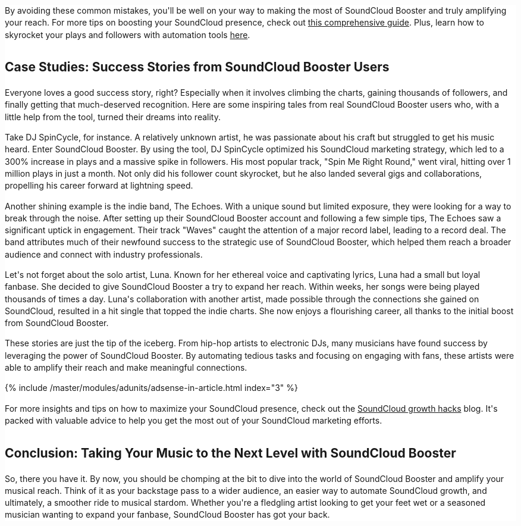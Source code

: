 By avoiding these common mistakes, you'll be well on your way to making the most of SoundCloud Booster and truly amplifying your reach. For more tips on boosting your SoundCloud presence, check out [this comprehensive guide](https://soundcloudbooster.com/blog/boost-your-soundcloud-presence-a-comprehensive-guide-to-using-soundcloud-booster). Plus, learn how to skyrocket your plays and followers with automation tools [here](https://soundcloudbooster.com/blog/how-to-skyrocket-your-soundcloud-plays-and-followers-with-automation-tools).

## Case Studies: Success Stories from SoundCloud Booster Users

Everyone loves a good success story, right? Especially when it involves climbing the charts, gaining thousands of followers, and finally getting that much-deserved recognition. Here are some inspiring tales from real SoundCloud Booster users who, with a little help from the tool, turned their dreams into reality.

Take DJ SpinCycle, for instance. A relatively unknown artist, he was passionate about his craft but struggled to get his music heard. Enter SoundCloud Booster. By using the tool, DJ SpinCycle optimized his SoundCloud marketing strategy, which led to a 300% increase in plays and a massive spike in followers. His most popular track, "Spin Me Right Round," went viral, hitting over 1 million plays in just a month. Not only did his follower count skyrocket, but he also landed several gigs and collaborations, propelling his career forward at lightning speed.

Another shining example is the indie band, The Echoes. With a unique sound but limited exposure, they were looking for a way to break through the noise. After setting up their SoundCloud Booster account and following a few simple tips, The Echoes saw a significant uptick in engagement. Their track "Waves" caught the attention of a major record label, leading to a record deal. The band attributes much of their newfound success to the strategic use of SoundCloud Booster, which helped them reach a broader audience and connect with industry professionals.

Let's not forget about the solo artist, Luna. Known for her ethereal voice and captivating lyrics, Luna had a small but loyal fanbase. She decided to give SoundCloud Booster a try to expand her reach. Within weeks, her songs were being played thousands of times a day. Luna's collaboration with another artist, made possible through the connections she gained on SoundCloud, resulted in a hit single that topped the indie charts. She now enjoys a flourishing career, all thanks to the initial boost from SoundCloud Booster.

These stories are just the tip of the iceberg. From hip-hop artists to electronic DJs, many musicians have found success by leveraging the power of SoundCloud Booster. By automating tedious tasks and focusing on engaging with fans, these artists were able to amplify their reach and make meaningful connections.

{% include /master/modules/adunits/adsense-in-article.html index="3" %}

For more insights and tips on how to maximize your SoundCloud presence, check out the [SoundCloud growth hacks](https://soundcloudbooster.com/blog/soundcloud-growth-hacks-leveraging-somiibo-for-maximum-exposure) blog. It's packed with valuable advice to help you get the most out of your SoundCloud marketing efforts.

## Conclusion: Taking Your Music to the Next Level with SoundCloud Booster

So, there you have it. By now, you should be chomping at the bit to dive into the world of SoundCloud Booster and amplify your musical reach. Think of it as your backstage pass to a wider audience, an easier way to automate SoundCloud growth, and ultimately, a smoother ride to musical stardom. Whether you're a fledgling artist looking to get your feet wet or a seasoned musician wanting to expand your fanbase, SoundCloud Booster has got your back.

